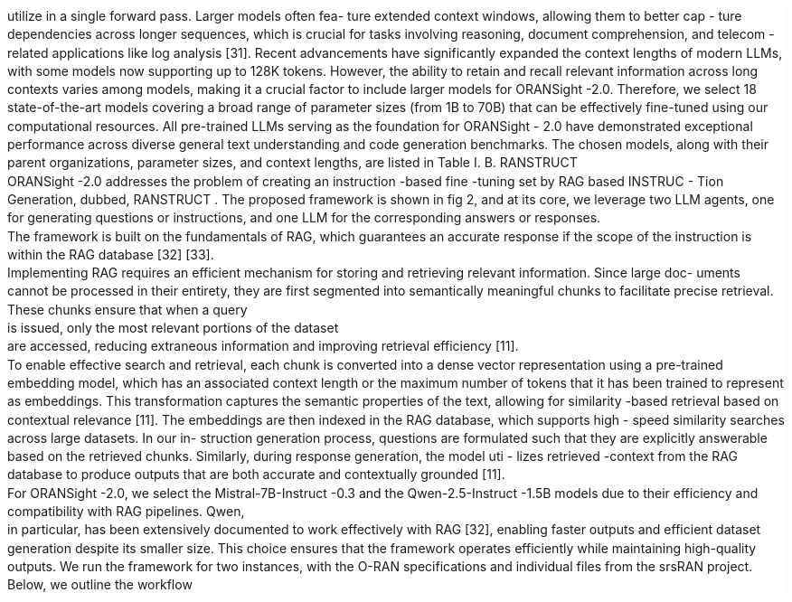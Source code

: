 utilize  in a single  forward  pass.  Larger  models  often  fea- 
ture extended context windows, allowing them to better cap - 
ture dependencies  across  longer  sequences,  which  is crucial 
for tasks  involving  reasoning,  document  comprehension,  and 
telecom -related  applications  like log analysis  [31].  Recent 
advancements  have  significantly  expanded  the context  lengths 
of modern  LLMs,  with some  models  now supporting  up to 
128K  tokens.  However,  the ability  to retain  and recall  relevant 
information  across  long contexts  varies  among  models,  making 
it a crucial  factor  to include  larger  models  for ORANSight -2.0. 
Therefore,  we select  18 state-of-the-art models  covering  a 
broad range of parameter sizes (from 1B to 70B) that can be 
effectively  fine-tuned  using  our computational  resources.  All 
pre-trained  LLMs  serving  as the foundation  for ORANSight - 
2.0 have  demonstrated  exceptional  performance  across  diverse 
general text understanding and code generation benchmarks. 
The chosen models, along with their parent organizations, 
parameter sizes, and context lengths, are listed in Table I. 
B. RANSTRUCT  
ORANSight -2.0 addresses the problem of creating an 
instruction -based fine -tuning set by RAG based INSTRUC - 
Tion Generation, dubbed, RANSTRUCT . The proposed 
framework  is shown  in fig 2, and at its core,  we leverage 
two LLM agents, one for generating questions or instructions, 
and one LLM for the corresponding answers or responses.  
The framework is built on the fundamentals of RAG, which 
guarantees an accurate response if the scope of the instruction 
is within the RAG database [32] [33].  
Implementing RAG requires an efficient mechanism for 
storing  and retrieving  relevant  information.  Since  large  doc- uments cannot be processed in their entirety, they are first 
segmented into semantically meaningful chunks to facilitate 
precise  retrieval.  These  chunks  ensure  that when  a query  
is issued,  only the most  relevant  portions  of the dataset  
are accessed, reducing extraneous information and improving 
retrieval efficiency [11].  
To enable  effective  search  and retrieval,  each chunk  is 
converted  into a dense  vector  representation  using  a pre-trained 
embedding  model,  which  has an associated  context  length 
or the maximum  number  of tokens  that it has been  trained 
to represent as embeddings. This transformation captures the 
semantic  properties  of the text, allowing  for similarity -based 
retrieval based on contextual relevance [11].  The embeddings 
are then indexed in the RAG database, which supports high - 
speed  similarity  searches  across  large  datasets.  In our in- 
struction  generation  process,  questions  are formulated  such 
that they are explicitly  answerable  based  on the retrieved 
chunks. Similarly, during response generation, the model uti - 
lizes retrieved -context  from  the RAG  database  to produce 
outputs that are both accurate and contextually grounded [11].  
For ORANSight -2.0, we select   the 
Mistral-7B-Instruct -0.3   and    the 
Qwen-2.5-Instruct -1.5B models    due to  their 
efficiency  and compatibility  with RAG  pipelines.  Qwen,  
in particular,  has been  extensively  documented  to work 
effectively  with RAG  [32],  enabling  faster  outputs  and 
efficient  dataset  generation  despite  its smaller  size. This 
choice  ensures  that the framework  operates  efficiently  while 
maintaining  high-quality  outputs.  We run the framework  for 
two instances,  with the O-RAN  specifications  and individual 
files from  the srsRAN  project.  Below,  we outline  the workflow  
